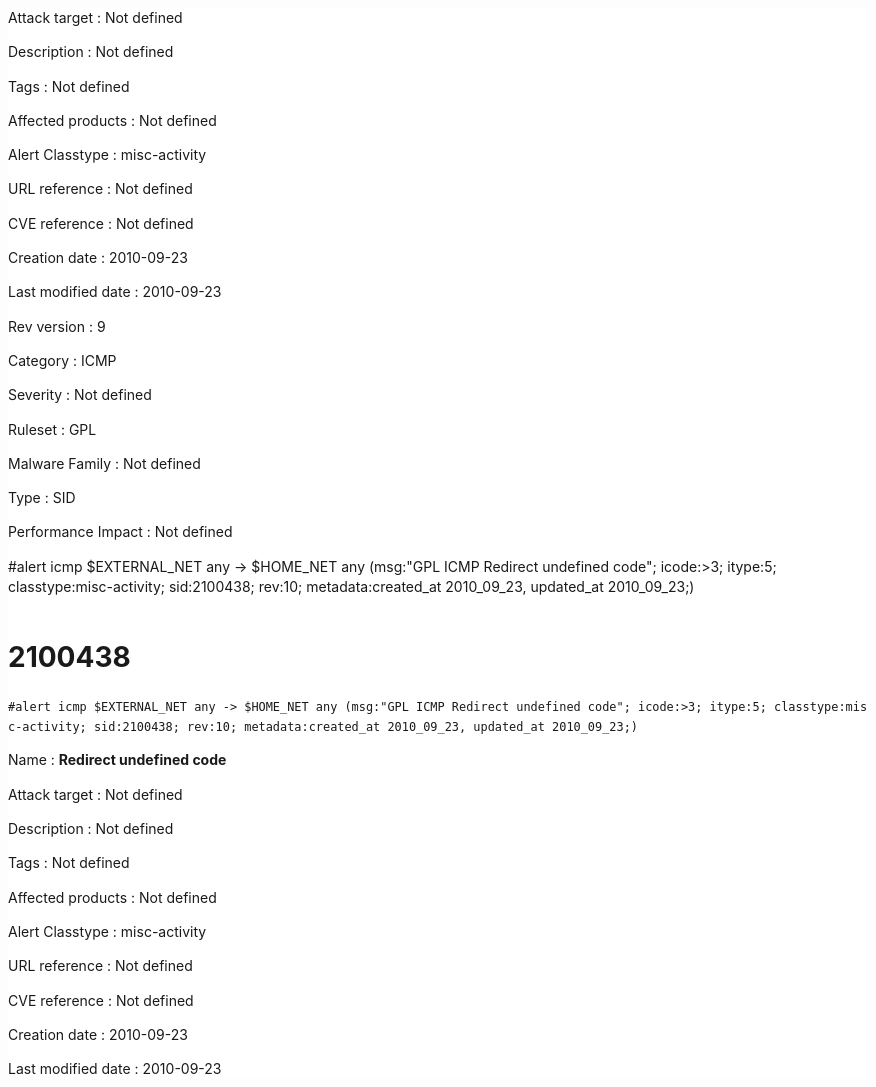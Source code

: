 Attack target : Not defined

Description : Not defined

Tags : Not defined

Affected products : Not defined

Alert Classtype : misc-activity

URL reference : Not defined

CVE reference : Not defined

Creation date : 2010-09-23

Last modified date : 2010-09-23

Rev version : 9

Category : ICMP

Severity : Not defined

Ruleset : GPL

Malware Family : Not defined

Type : SID

Performance Impact : Not defined



#alert icmp $EXTERNAL_NET any -> $HOME_NET any (msg:"GPL ICMP Redirect undefined code"; icode:>3; itype:5; classtype:misc-activity; sid:2100438; rev:10; metadata:created_at 2010_09_23, updated_at 2010_09_23;)

# 2100438
`#alert icmp $EXTERNAL_NET any -> $HOME_NET any (msg:"GPL ICMP Redirect undefined code"; icode:>3; itype:5; classtype:misc-activity; sid:2100438; rev:10; metadata:created_at 2010_09_23, updated_at 2010_09_23;)
` 

Name : **Redirect undefined code** 

Attack target : Not defined

Description : Not defined

Tags : Not defined

Affected products : Not defined

Alert Classtype : misc-activity

URL reference : Not defined

CVE reference : Not defined

Creation date : 2010-09-23

Last modified date : 2010-09-23
